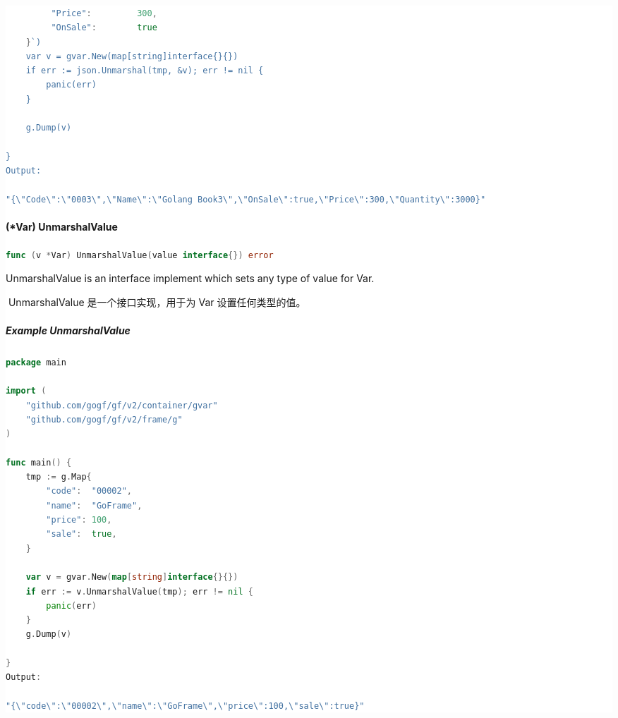 ``` go
	     "Price":         300,
	     "OnSale":        true
	}`)
	var v = gvar.New(map[string]interface{}{})
	if err := json.Unmarshal(tmp, &v); err != nil {
		panic(err)
	}

	g.Dump(v)

}
Output:

"{\"Code\":\"0003\",\"Name\":\"Golang Book3\",\"OnSale\":true,\"Price\":300,\"Quantity\":3000}"
```

#### (*Var) UnmarshalValue

```go
func (v *Var) UnmarshalValue(value interface{}) error
```

UnmarshalValue is an interface implement which sets any type of value for Var.

​	UnmarshalValue 是一个接口实现，用于为 Var 设置任何类型的值。

##### Example UnmarshalValue

``` go
package main

import (
	"github.com/gogf/gf/v2/container/gvar"
	"github.com/gogf/gf/v2/frame/g"
)

func main() {
	tmp := g.Map{
		"code":  "00002",
		"name":  "GoFrame",
		"price": 100,
		"sale":  true,
	}

	var v = gvar.New(map[string]interface{}{})
	if err := v.UnmarshalValue(tmp); err != nil {
		panic(err)
	}
	g.Dump(v)

}
Output:

"{\"code\":\"00002\",\"name\":\"GoFrame\",\"price\":100,\"sale\":true}"
```
